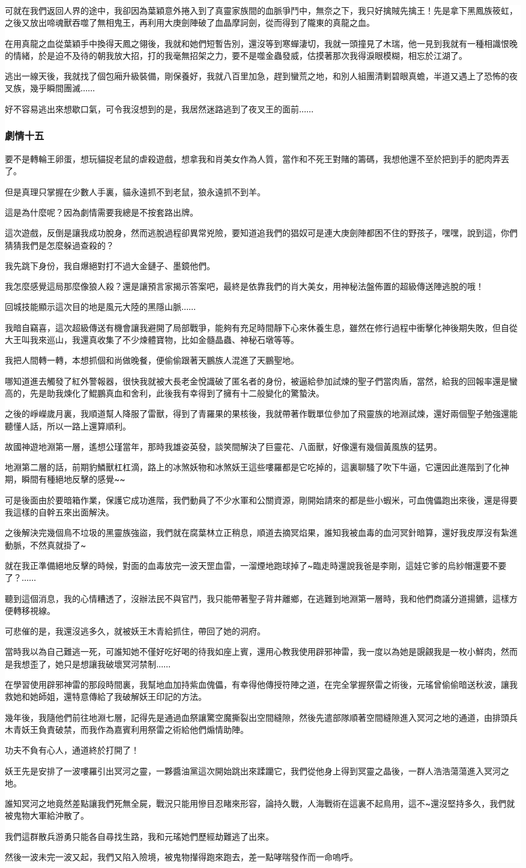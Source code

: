 可就在我們返回人界的途中，我卻因為葉穎意外捲入到了真靈家族間的血脈爭鬥中，無奈之下，我只好擒賊先擒王！先是拿下黑鳳族筱虹，之後又放出啼魂獸吞噬了無相鬼王，再利用大庚劍陣破了血晶摩訶劍，從而得到了隴東的真龍之血。

在用真龍之血從葉穎手中換得天鳳之翎後，我就和她們短暫告別，還沒等到寒蟬淒切，我就一頭撞見了木瑞，他一見到我就有一種相識恨晚的情緒，於是迫不及待的朝我放大招，打的我毫無招架之力，要不是噬金蟲發威，估摸著那次我得淚眼模糊，相忘於江湖了。

逃出一線天後，我就找了個包廂升級裝備，剛保養好，我就八百里加急，趕到蠻荒之地，和別人組團清剿碧眼真蟾，半道又遇上了恐怖的夜叉族，幾乎瞬間團滅……

好不容易逃出來想歇口氣，可令我沒想到的是，我居然迷路逃到了夜叉王的面前……

### 劇情十五


要不是轉輪王卵蛋，想玩貓捉老鼠的虐殺遊戲，想拿我和肖美女作為人質，當作和不死王對賭的籌碼，我想他還不至於把到手的肥肉弄丟了。

但是真理只掌握在少數人手裏，貓永遠抓不到老鼠，狼永遠抓不到羊。

這是為什麼呢？因為劇情需要我總是不按套路出牌。

這次遊戲，反倒是讓我成功脫身，然而逃脫過程卻異常兇險，要知道追我們的猖奴可是連大庚劍陣都困不住的野孩子，嘿嘿，說到這，你們猜猜我們是怎麼躲過查殺的？

我先跳下身份，我自爆絕對打不過大金鏈子、墨鏡他們。

我怎麼感覺這局那麼像狼人殺？還是讓預言家揭示答案吧，最終是依靠我們的肖大美女，用神秘法盤佈置的超級傳送陣逃脫的哦！

回城技能顯示這次目的地是風元大陸的黑隱山脈……

我暗自竊喜，這次超級傳送有機會讓我避開了局部戰爭，能夠有充足時間靜下心來休養生息，雖然在修行過程中衝擊化神後期失敗，但自從大王叫我來巡山，我還真收集了不少煉體寶物，比如金髓晶蟲、神秘石墩等等。

我把人間轉一轉，本想抓個和尚做晚餐，便偷偷跟著天鵬族人混進了天鵬聖地。

哪知道進去觸發了紅外警報器，很快我就被大長老金悅識破了匿名者的身份，被逼給參加試煉的聖子們當肉盾，當然，給我的回報率還是蠻高的，先是助我煉化了鯤鵬真血和舍利，此後我有幸得到了擁有十二般變化的驚蟄決。

之後的崢嶸歲月裏，我順道幫人降服了雷獸，得到了青羅果的果核後，我就帶著作戰單位參加了飛靈族的地淵試煉，還好兩個聖子勉強還能聽懂人話，所以一路上還算順利。

故國神遊地淵第一層，遙想公瑾當年，那時我雄姿英發，談笑間解決了巨靈花、八面獸，好像還有幾個黃風族的猛男。

地淵第二層的話，前期豹鱗獸杠杠滴，路上的冰煞妖物和冰煞妖王這些嘍羅都是它吃掉的，這裏聊騷了吹下牛逼，它還因此進階到了化神期，瞬間有種絕地反擊的感覺~~

可是後面由於要暗箱作業，保護它成功進階，我們動員了不少水軍和公關資源，剛開始請來的都是些小蝦米，可血傀儡跑出來後，還是得要我這樣的自幹五來出面解決。

之後解決完幾個鳥不垃圾的黑靈族強盜，我們就在腐葉林立正稍息，順道去摘冥焰果，誰知我被血毒的血河冥針暗算，還好我皮厚沒有紮進動脈，不然真就掛了~

就在我正準備絕地反擊的時候，對面的血毒放完一波天罡血雷，一溜煙地跑球掉了~臨走時還說我爸是李剛，這娃它爹的烏紗帽還要不要了？……

聽到這個消息，我的心情糟透了，沒辦法民不與官鬥，我只能帶著聖子背井離鄉，在逃難到地淵第一層時，我和他們商議分道揚鑣，這樣方便轉移視線。

可悲催的是，我還沒逃多久，就被妖王木青給抓住，帶回了她的洞府。

當時我以為自己難逃一死，可誰知她不僅好吃好喝的待我如座上賓，還用心教我使用辟邪神雷，我一度以為她是覬覦我是一枚小鮮肉，然而是我想歪了，她只是想讓我破壞冥河禁制……

在學習使用辟邪神雷的那段時間裏，我幫地血加持紫血傀儡，有幸得他傳授符陣之道，在完全掌握祭雷之術後，元瑤曾偷偷暗送秋波，讓我救她和她師姐，還特意傳給了我破解妖王印記的方法。

幾年後，我隨他們前往地淵七層，記得先是通過血祭讓驚空魔撕裂出空間縫隙，然後先遣部隊順著空間縫隙進入冥河之地的通道，由排頭兵木青妖王負責破禁，而我作為嘉賓利用祭雷之術給他們煽情助陣。

功夫不負有心人，通道終於打開了！

妖王先是安排了一波嘍羅引出冥河之靈，一夥醬油黨這次開始跳出來蹂躪它，我們從他身上得到冥靈之晶後，一群人浩浩蕩蕩進入冥河之地。

誰知冥河之地竟然差點讓我們死無全屍，戰況只能用慘目忍睹來形容，論持久戰，人海戰術在這裏不起鳥用，這不~還沒堅持多久，我們就被鬼物大軍給沖散了。

我們這群散兵游勇只能各自尋找生路，我和元瑤她們歷經劫難逃了出來。

然後一波未完一波又起，我們又陷入險境，被鬼物攆得跑來跑去，差一點哮喘發作而一命嗚呼。
